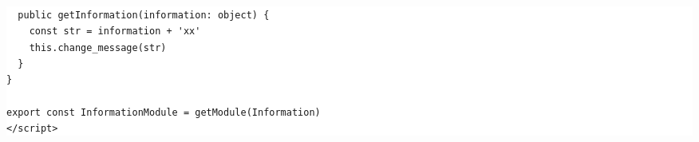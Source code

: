 ```vue
  public getInformation(information: object) {
    const str = information + 'xx'
    this.change_message(str)
  }
}

export const InformationModule = getModule(Information)
</script>
```
